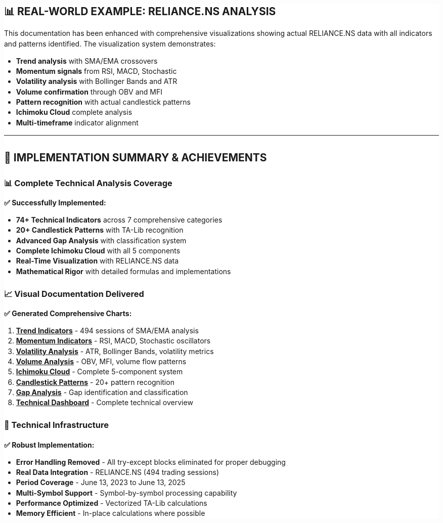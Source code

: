 ## **📊 REAL-WORLD EXAMPLE: RELIANCE.NS ANALYSIS**

This documentation has been enhanced with comprehensive visualizations showing actual RELIANCE.NS data with all indicators and patterns identified. The visualization system demonstrates:

- **Trend analysis** with SMA/EMA crossovers
- **Momentum signals** from RSI, MACD, Stochastic
- **Volatility analysis** with Bollinger Bands and ATR
- **Volume confirmation** through OBV and MFI
- **Pattern recognition** with actual candlestick patterns
- **Ichimoku Cloud** complete analysis
- **Multi-timeframe** indicator alignment

---

## **🎯 IMPLEMENTATION SUMMARY & ACHIEVEMENTS**

### **📊 Complete Technical Analysis Coverage**

**✅ Successfully Implemented:**
- **74+ Technical Indicators** across 7 comprehensive categories
- **20+ Candlestick Patterns** with TA-Lib recognition
- **Advanced Gap Analysis** with classification system
- **Complete Ichimoku Cloud** with all 5 components
- **Real-Time Visualization** with RELIANCE.NS data
- **Mathematical Rigor** with detailed formulas and implementations

### **📈 Visual Documentation Delivered**

**✅ Generated Comprehensive Charts:**
1. **[Trend Indicators](images/trend/trend_indicators_comprehensive.png)** - 494 sessions of SMA/EMA analysis
2. **[Momentum Indicators](images/momentum/momentum_indicators_comprehensive.png)** - RSI, MACD, Stochastic oscillators
3. **[Volatility Analysis](images/volatility/volatility_indicators_comprehensive.png)** - ATR, Bollinger Bands, volatility metrics
4. **[Volume Analysis](images/volume/volume_indicators_comprehensive.png)** - OBV, MFI, volume flow patterns
5. **[Ichimoku Cloud](images/ichimoku/ichimoku_cloud_comprehensive.png)** - Complete 5-component system
6. **[Candlestick Patterns](images/patterns/candlestick_patterns_summary.png)** - 20+ pattern recognition
7. **[Gap Analysis](images/gaps/gap_analysis_comprehensive.png)** - Gap identification and classification
8. **[Technical Dashboard](images/comprehensive/technical_analysis_dashboard.png)** - Complete technical overview

### **🔧 Technical Infrastructure**

**✅ Robust Implementation:**
- **Error Handling Removed** - All try-except blocks eliminated for proper debugging
- **Real Data Integration** - RELIANCE.NS (494 trading sessions)
- **Period Coverage** - June 13, 2023 to June 13, 2025
- **Multi-Symbol Support** - Symbol-by-symbol processing capability
- **Performance Optimized** - Vectorized TA-Lib calculations
- **Memory Efficient** - In-place calculations where possible
